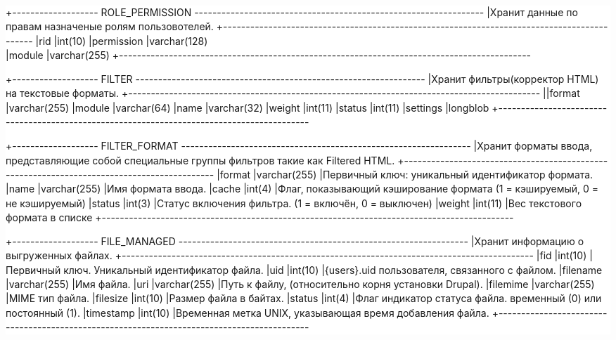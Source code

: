 

+------------------- ROLE_PERMISSION ----------------------------------------------------------------
|Хранит данные по правам назначеные ролям пользовотелей.
+-------------------------------------------------------------------------------------------
|rid		|int(10)
|permission	|varchar(128)	
|module		|varchar(255)
+-------------------------------------------------------------------------------------------


+------------------- FILTER ----------------------------------------------------------------
|Хранит фильтры(корректор HTML) на текстовые форматы.
+-------------------------------------------------------------------------------------------
||format	|varchar(255)
|module		|varchar(64)
|name		|varchar(32)
|weight		|int(11)
|status		|int(11)
|settings	|longblob
+-------------------------------------------------------------------------------------------



+------------------- FILTER_FORMAT ----------------------------------------------------------------
|Хранит форматы ввода, представляющие собой специальные группы фильтров такие как Filtered HTML.
+-------------------------------------------------------------------------------------------
|format	|varchar(255)	|Первичный ключ: уникальный идентификатор формата.
|name	|varchar(255)	|Имя формата ввода.
|cache	|int(4)			|Флаг, показывающий кэширование формата (1 = кэшируемый, 0 = не кэшируемый)
|status	|int(3)			|Статус включения фильтра. (1 = включён, 0 = выключен)
|weight	|int(11)		|Вес текстового формата в списке
+-------------------------------------------------------------------------------------------


+------------------- FILE_MANAGED ----------------------------------------------------------------
|Хранит информацию о выгруженных файлах.
+-------------------------------------------------------------------------------------------
|fid		|int(10)		|Первичный ключ. Уникальный идентификатор файла.
|uid		|int(10)		|{users}.uid пользователя, связанного с файлом.
|filename	|varchar(255)	|Имя файла.
|uri		|varchar(255)	|Путь к файлу, (относительно корня установки Drupal).
|filemime	|varchar(255)	|MIME тип файла.
|filesize	|int(10)		|Размер файла в байтах.
|status		|int(4)			|Флаг индикатор статуса файла. временный (0) или постоянный (1).
|timestamp	|int(10)		|Временная метка UNIX, указывающая время добавления файла.
+-------------------------------------------------------------------------------------------
